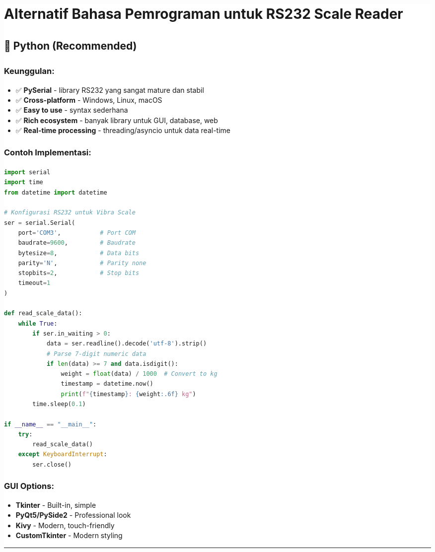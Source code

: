 # Alternatif Bahasa Pemrograman untuk RS232 Scale Reader

## 🐍 Python (Recommended)

### Keunggulan:
- ✅ **PySerial** - library RS232 yang sangat mature dan stabil
- ✅ **Cross-platform** - Windows, Linux, macOS
- ✅ **Easy to use** - syntax sederhana
- ✅ **Rich ecosystem** - banyak library untuk GUI, database, web
- ✅ **Real-time processing** - threading/asyncio untuk data real-time

### Contoh Implementasi:
```python
import serial
import time
from datetime import datetime

# Konfigurasi RS232 untuk Vibra Scale
ser = serial.Serial(
    port='COM3',           # Port COM
    baudrate=9600,         # Baudrate
    bytesize=8,            # Data bits
    parity='N',            # Parity none
    stopbits=2,            # Stop bits
    timeout=1
)

def read_scale_data():
    while True:
        if ser.in_waiting > 0:
            data = ser.readline().decode('utf-8').strip()
            # Parse 7-digit numeric data
            if len(data) >= 7 and data.isdigit():
                weight = float(data) / 1000  # Convert to kg
                timestamp = datetime.now()
                print(f"{timestamp}: {weight:.6f} kg")
        time.sleep(0.1)

if __name__ == "__main__":
    try:
        read_scale_data()
    except KeyboardInterrupt:
        ser.close()
```

### GUI Options:
- **Tkinter** - Built-in, simple
- **PyQt5/PySide2** - Professional look
- **Kivy** - Modern, touch-friendly
- **CustomTkinter** - Modern styling

---
